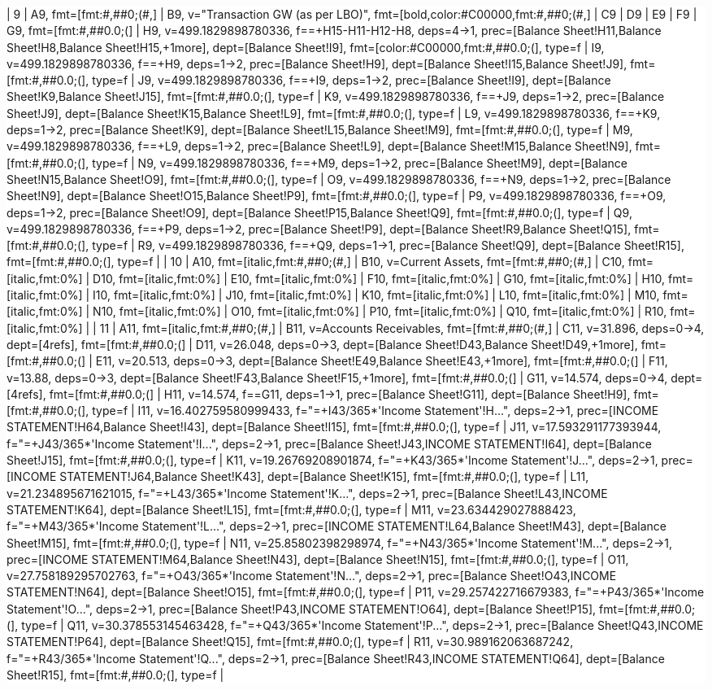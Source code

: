 | 9 | A9, fmt=[fmt:#,##0;\(#,] | B9, v="Transaction GW (as per LBO)", fmt=[bold,color:#C00000,fmt:#,##0;\(#,] | C9 | D9 | E9 | F9 | G9, fmt=[fmt:#,##0.0;\(] | H9, v=499.1829898780336, f==+H15-H11-H12-H8, deps=4→1, prec=[Balance Sheet!H11,Balance Sheet!H8,Balance Sheet!H15,+1more], dept=[Balance Sheet!I9], fmt=[color:#C00000,fmt:#,##0.0;\(], type=f | I9, v=499.1829898780336, f==+H9, deps=1→2, prec=[Balance Sheet!H9], dept=[Balance Sheet!I15,Balance Sheet!J9], fmt=[fmt:#,##0.0;\(], type=f | J9, v=499.1829898780336, f==+I9, deps=1→2, prec=[Balance Sheet!I9], dept=[Balance Sheet!K9,Balance Sheet!J15], fmt=[fmt:#,##0.0;\(], type=f | K9, v=499.1829898780336, f==+J9, deps=1→2, prec=[Balance Sheet!J9], dept=[Balance Sheet!K15,Balance Sheet!L9], fmt=[fmt:#,##0.0;\(], type=f | L9, v=499.1829898780336, f==+K9, deps=1→2, prec=[Balance Sheet!K9], dept=[Balance Sheet!L15,Balance Sheet!M9], fmt=[fmt:#,##0.0;\(], type=f | M9, v=499.1829898780336, f==+L9, deps=1→2, prec=[Balance Sheet!L9], dept=[Balance Sheet!M15,Balance Sheet!N9], fmt=[fmt:#,##0.0;\(], type=f | N9, v=499.1829898780336, f==+M9, deps=1→2, prec=[Balance Sheet!M9], dept=[Balance Sheet!N15,Balance Sheet!O9], fmt=[fmt:#,##0.0;\(], type=f | O9, v=499.1829898780336, f==+N9, deps=1→2, prec=[Balance Sheet!N9], dept=[Balance Sheet!O15,Balance Sheet!P9], fmt=[fmt:#,##0.0;\(], type=f | P9, v=499.1829898780336, f==+O9, deps=1→2, prec=[Balance Sheet!O9], dept=[Balance Sheet!P15,Balance Sheet!Q9], fmt=[fmt:#,##0.0;\(], type=f | Q9, v=499.1829898780336, f==+P9, deps=1→2, prec=[Balance Sheet!P9], dept=[Balance Sheet!R9,Balance Sheet!Q15], fmt=[fmt:#,##0.0;\(], type=f | R9, v=499.1829898780336, f==+Q9, deps=1→1, prec=[Balance Sheet!Q9], dept=[Balance Sheet!R15], fmt=[fmt:#,##0.0;\(], type=f |
| 10 | A10, fmt=[italic,fmt:#,##0;\(#,] | B10, v=Current Assets, fmt=[fmt:#,##0;\(#,] | C10, fmt=[italic,fmt:0%] | D10, fmt=[italic,fmt:0%] | E10, fmt=[italic,fmt:0%] | F10, fmt=[italic,fmt:0%] | G10, fmt=[italic,fmt:0%] | H10, fmt=[italic,fmt:0%] | I10, fmt=[italic,fmt:0%] | J10, fmt=[italic,fmt:0%] | K10, fmt=[italic,fmt:0%] | L10, fmt=[italic,fmt:0%] | M10, fmt=[italic,fmt:0%] | N10, fmt=[italic,fmt:0%] | O10, fmt=[italic,fmt:0%] | P10, fmt=[italic,fmt:0%] | Q10, fmt=[italic,fmt:0%] | R10, fmt=[italic,fmt:0%] |
| 11 | A11, fmt=[italic,fmt:#,##0;\(#,] | B11, v=Accounts Receivables, fmt=[fmt:#,##0;\(#,] | C11, v=31.896, deps=0→4, dept=[4refs], fmt=[fmt:#,##0.0;\(] | D11, v=26.048, deps=0→3, dept=[Balance Sheet!D43,Balance Sheet!D49,+1more], fmt=[fmt:#,##0.0;\(] | E11, v=20.513, deps=0→3, dept=[Balance Sheet!E49,Balance Sheet!E43,+1more], fmt=[fmt:#,##0.0;\(] | F11, v=13.88, deps=0→3, dept=[Balance Sheet!F43,Balance Sheet!F15,+1more], fmt=[fmt:#,##0.0;\(] | G11, v=14.574, deps=0→4, dept=[4refs], fmt=[fmt:#,##0.0;\(] | H11, v=14.574, f==G11, deps=1→1, prec=[Balance Sheet!G11], dept=[Balance Sheet!H9], fmt=[fmt:#,##0.0;\(], type=f | I11, v=16.402759580999433, f="=+I43/365*'Income Statement'!H...", deps=2→1, prec=[INCOME STATEMENT!H64,Balance Sheet!I43], dept=[Balance Sheet!I15], fmt=[fmt:#,##0.0;\(], type=f | J11, v=17.593291177393944, f="=+J43/365*'Income Statement'!I...", deps=2→1, prec=[Balance Sheet!J43,INCOME STATEMENT!I64], dept=[Balance Sheet!J15], fmt=[fmt:#,##0.0;\(], type=f | K11, v=19.26769208901874, f="=+K43/365*'Income Statement'!J...", deps=2→1, prec=[INCOME STATEMENT!J64,Balance Sheet!K43], dept=[Balance Sheet!K15], fmt=[fmt:#,##0.0;\(], type=f | L11, v=21.234895671621015, f="=+L43/365*'Income Statement'!K...", deps=2→1, prec=[Balance Sheet!L43,INCOME STATEMENT!K64], dept=[Balance Sheet!L15], fmt=[fmt:#,##0.0;\(], type=f | M11, v=23.634429027888423, f="=+M43/365*'Income Statement'!L...", deps=2→1, prec=[INCOME STATEMENT!L64,Balance Sheet!M43], dept=[Balance Sheet!M15], fmt=[fmt:#,##0.0;\(], type=f | N11, v=25.85802398298974, f="=+N43/365*'Income Statement'!M...", deps=2→1, prec=[INCOME STATEMENT!M64,Balance Sheet!N43], dept=[Balance Sheet!N15], fmt=[fmt:#,##0.0;\(], type=f | O11, v=27.758189295702763, f="=+O43/365*'Income Statement'!N...", deps=2→1, prec=[Balance Sheet!O43,INCOME STATEMENT!N64], dept=[Balance Sheet!O15], fmt=[fmt:#,##0.0;\(], type=f | P11, v=29.257422716679383, f="=+P43/365*'Income Statement'!O...", deps=2→1, prec=[Balance Sheet!P43,INCOME STATEMENT!O64], dept=[Balance Sheet!P15], fmt=[fmt:#,##0.0;\(], type=f | Q11, v=30.378553145463428, f="=+Q43/365*'Income Statement'!P...", deps=2→1, prec=[Balance Sheet!Q43,INCOME STATEMENT!P64], dept=[Balance Sheet!Q15], fmt=[fmt:#,##0.0;\(], type=f | R11, v=30.989162063687242, f="=+R43/365*'Income Statement'!Q...", deps=2→1, prec=[Balance Sheet!R43,INCOME STATEMENT!Q64], dept=[Balance Sheet!R15], fmt=[fmt:#,##0.0;\(], type=f |